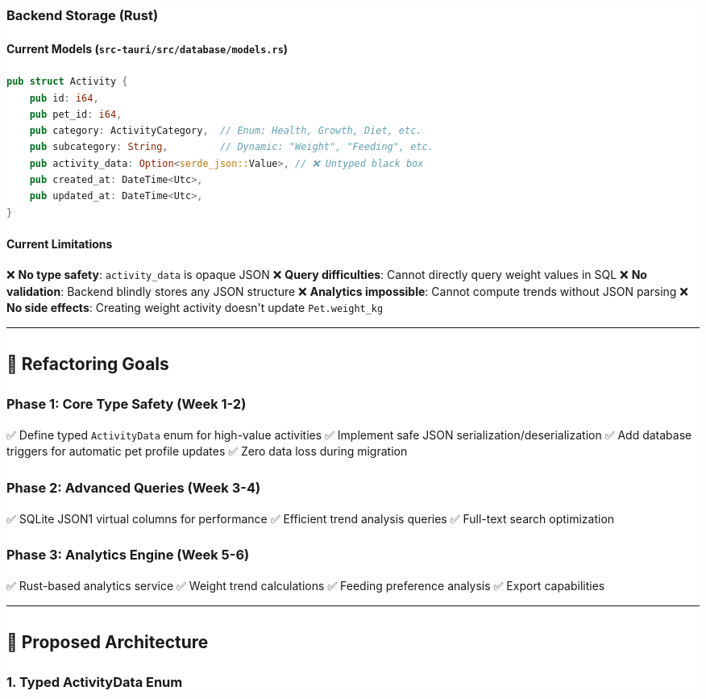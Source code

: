 ### Backend Storage (Rust)

#### Current Models (`src-tauri/src/database/models.rs`)
```rust
pub struct Activity {
    pub id: i64,
    pub pet_id: i64,
    pub category: ActivityCategory,  // Enum: Health, Growth, Diet, etc.
    pub subcategory: String,         // Dynamic: "Weight", "Feeding", etc.
    pub activity_data: Option<serde_json::Value>, // ❌ Untyped black box
    pub created_at: DateTime<Utc>,
    pub updated_at: DateTime<Utc>,
}
```

#### Current Limitations
❌ **No type safety**: `activity_data` is opaque JSON
❌ **Query difficulties**: Cannot directly query weight values in SQL
❌ **No validation**: Backend blindly stores any JSON structure
❌ **Analytics impossible**: Cannot compute trends without JSON parsing
❌ **No side effects**: Creating weight activity doesn't update `Pet.weight_kg`

---

## 🎯 Refactoring Goals

### Phase 1: Core Type Safety (Week 1-2)
✅ Define typed `ActivityData` enum for high-value activities
✅ Implement safe JSON serialization/deserialization
✅ Add database triggers for automatic pet profile updates
✅ Zero data loss during migration

### Phase 2: Advanced Queries (Week 3-4)
✅ SQLite JSON1 virtual columns for performance
✅ Efficient trend analysis queries
✅ Full-text search optimization

### Phase 3: Analytics Engine (Week 5-6)
✅ Rust-based analytics service
✅ Weight trend calculations
✅ Feeding preference analysis
✅ Export capabilities

---

## 📐 Proposed Architecture

### 1. Typed ActivityData Enum
